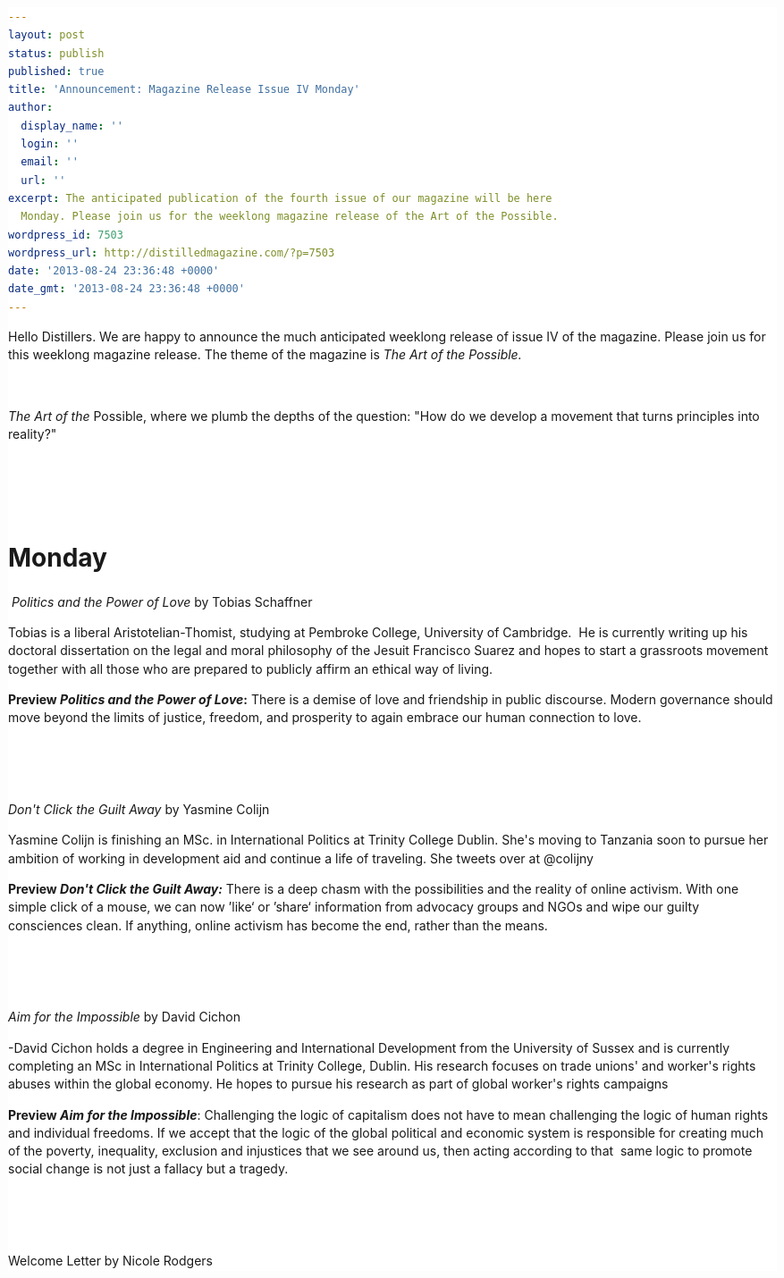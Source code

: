 ```yaml
---
layout: post
status: publish
published: true
title: 'Announcement: Magazine Release Issue IV Monday'
author:
  display_name: ''
  login: ''
  email: ''
  url: ''
excerpt: The anticipated publication of the fourth issue of our magazine will be here
  Monday. Please join us for the weeklong magazine release of the Art of the Possible.
wordpress_id: 7503
wordpress_url: http://distilledmagazine.com/?p=7503
date: '2013-08-24 23:36:48 +0000'
date_gmt: '2013-08-24 23:36:48 +0000'
---
```

<p>Hello Distillers. We are happy to announce the much anticipated weeklong release of issue IV of the magazine. Please join us for this weeklong magazine release. The theme of the magazine is <em>The Art of the Possible.</em></p>
<p>&nbsp;</p>
<p><em>The Art of the</em> Possible, where we plumb the depths of the question: "How do we develop a move­ment that turns prin­ci­ples into real­ity?"</p>
<p>&nbsp;</p>
<p>&nbsp;</p>
<h1 dir="ltr">Monday</h1>
<p dir="ltr"> <em>Politics and the Power of Love</em> by Tobias Schaffner</p>
<p dir="ltr">Tobias is a liberal Aristotelian-Thomist, studying at Pembroke College, University of Cambridge.  He is currently writing up his doctoral dissertation on the legal and moral philosophy of the Jesuit Francisco Suarez and hopes to start a grassroots movement together with all those who are prepared to publicly affirm an ethical way of living.</p>
<p dir="ltr"><strong>Preview <em>Politics and the Power of Love</em>:</strong> There is a demise of love and friendship in public discourse. Modern governance should move beyond the limits of justice, freedom, and prosperity to again embrace our human connection to love.</p>
<p> <br></p>
<p>&nbsp;</p>
<p dir="ltr"><em>Don't Click the Guilt Away</em> by Yasmine Colijn</p>
<p dir="ltr">Yasmine Colijn is finishing an MSc. in International Politics at Trinity College Dublin. She's moving to Tanzania soon to pursue her ambition of working in development aid and continue a life of traveling. She tweets over at @colijny</p>
<p dir="ltr"><strong>Preview <em>Don't Click the Guilt Away:</em></strong> There is a deep chasm with the possibilities and the reality of online activism. With one simple click of a mouse, we can now ’like‘ or ’share‘ information from advocacy groups and NGOs and wipe our guilty consciences clean. If anything, online activism has become the end, rather than the means.</p>
<p>&nbsp;</p>
<p>&nbsp;</p>
<p dir="ltr"><em>Aim for the Impossible</em> by David Cichon</p>
<p dir="ltr">-David Cichon holds a degree in Engineering and International Development from the University of Sussex and is currently completing an MSc in International Politics at Trinity College, Dublin. His research focuses on trade unions' and worker's rights abuses within the global economy. He hopes to pursue his research as part of global worker's rights campaigns</p>
<p dir="ltr"><strong>Preview <em>Aim for the Impossible</em></strong>: Challenging the logic of capitalism does not have to mean challenging the logic of human rights and individual freedoms. If we accept that the logic of the global political and economic system is responsible for creating much of the poverty, inequality, exclusion and injustices that we see around us, then acting according to that  same logic to promote social change is not just a fallacy but a tragedy.</p>
<p> <br></p>
<p>&nbsp;</p>
<p dir="ltr">Welcome Letter by Nicole Rodgers</p>